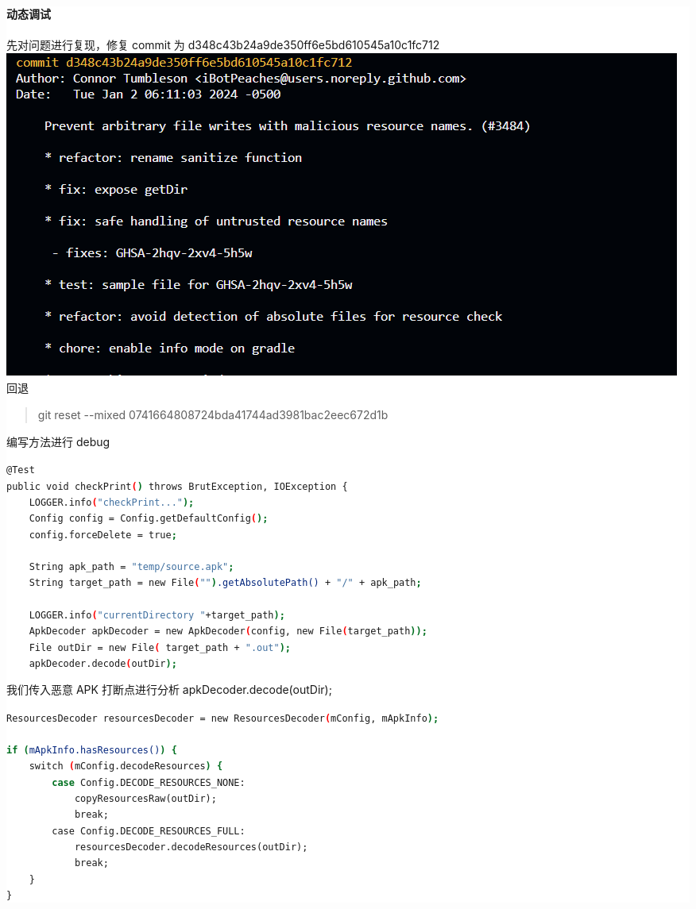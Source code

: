 #### 动态调试

先对问题进行复现，修复 commit 为 d348c43b24a9de350ff6e5bd610545a10c1fc712  
[![](assets/1706146429-729b27bc43f8177770f3b3a8eebced85.png)](https://cdn.nlark.com/yuque/0/2024/png/21398751/1705390821501-c8531fad-cf2b-4e59-9604-5770ef61d9dd.png#averageHue=%2305090f&clientId=u9a7bff8c-533c-4&from=paste&height=271&id=ue8ccf9ad&originHeight=406&originWidth=844&originalType=binary&ratio=1.5&rotation=0&showTitle=false&size=27465&status=done&style=none&taskId=ua338469f-242c-4761-bb33-1428de1ecc6&title=&width=562.6666666666666)  
回退

> git reset --mixed 0741664808724bda41744ad3981bac2eec672d1b

编写方法进行 debug

```bash
@Test
public void checkPrint() throws BrutException, IOException {
    LOGGER.info("checkPrint...");
    Config config = Config.getDefaultConfig();
    config.forceDelete = true;

    String apk_path = "temp/source.apk";
    String target_path = new File("").getAbsolutePath() + "/" + apk_path;

    LOGGER.info("currentDirectory "+target_path);
    ApkDecoder apkDecoder = new ApkDecoder(config, new File(target_path));
    File outDir = new File( target_path + ".out");
    apkDecoder.decode(outDir);
```

我们传入恶意 APK 打断点进行分析 apkDecoder.decode(outDir);

```bash
ResourcesDecoder resourcesDecoder = new ResourcesDecoder(mConfig, mApkInfo);

if (mApkInfo.hasResources()) {
    switch (mConfig.decodeResources) {
        case Config.DECODE_RESOURCES_NONE:
            copyResourcesRaw(outDir);
            break;
        case Config.DECODE_RESOURCES_FULL:
            resourcesDecoder.decodeResources(outDir);
            break;
    }
}
```
